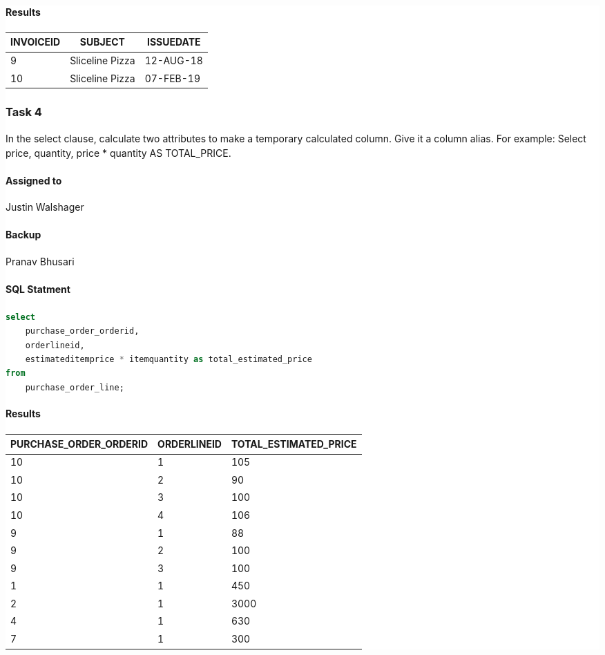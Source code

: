 #### Results

|INVOICEID |SUBJECT        |ISSUEDATE|
|----------|---------------|---------|
|9|Sliceline Pizza|12-AUG-18|
|10|Sliceline Pizza|07-FEB-19|


### Task 4

In the select clause, calculate two attributes to make a temporary calculated column. Give it a column alias. For example: Select price, quantity, price * quantity AS TOTAL_PRICE.

#### Assigned to

Justin Walshager

#### Backup

Pranav Bhusari

#### SQL Statment

```sql
select
    purchase_order_orderid,
    orderlineid,
    estimateditemprice * itemquantity as total_estimated_price
from
    purchase_order_line;
```

#### Results

|PURCHASE_ORDER_ORDERID|ORDERLINEID|TOTAL_ESTIMATED_PRICE|
|----------------------|-----------|---------------------|
|10                    |1          |105                  |
|10                    |2          |90                   |
|10                    |3          |100                  |
|10                    |4          |106                  |
|9                     |1          |88                   |
|9                     |2          |100                  |
|9                     |3          |100                  |
|1                     |1          |450                  |
|2                     |1          |3000                 |
|4                     |1          |630                  |
|7                     |1          |300                  |
